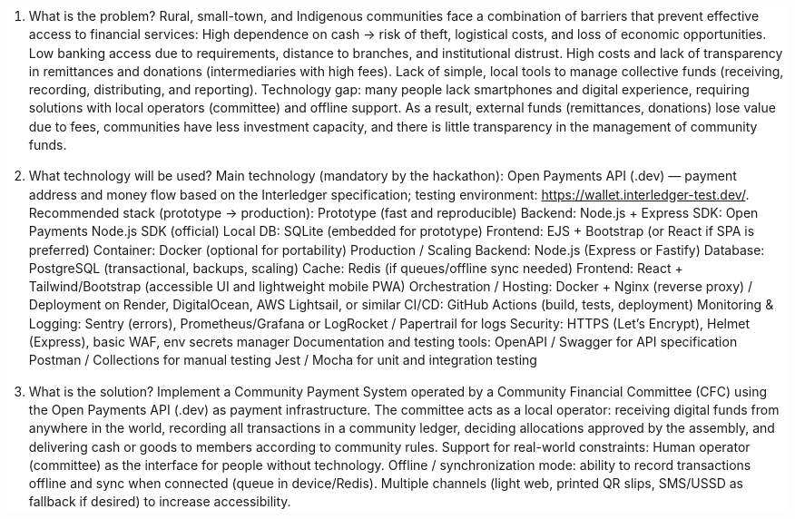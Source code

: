1) What is the problem?
Rural, small-town, and Indigenous communities face a combination of barriers that prevent effective access to financial services:
High dependence on cash → risk of theft, logistical costs, and loss of economic opportunities.
Low banking access due to requirements, distance to branches, and institutional distrust.
High costs and lack of transparency in remittances and donations (intermediaries with high fees).
Lack of simple, local tools to manage collective funds (receiving, recording, distributing, and reporting).
Technology gap: many people lack smartphones and digital experience, requiring solutions with local operators (committee) and offline support.
As a result, external funds (remittances, donations) lose value due to fees, communities have less investment capacity, and there is little transparency in the management of community funds.

2) What technology will be used?
Main technology (mandatory by the hackathon):
Open Payments API (.dev) — payment address and money flow based on the Interledger specification; testing environment: https://wallet.interledger-test.dev/.
Recommended stack (prototype → production):
Prototype (fast and reproducible)
Backend: Node.js + Express
SDK: Open Payments Node.js SDK (official)
Local DB: SQLite (embedded for prototype)
Frontend: EJS + Bootstrap (or React if SPA is preferred)
Container: Docker (optional for portability)
Production / Scaling
Backend: Node.js (Express or Fastify)
Database: PostgreSQL (transactional, backups, scaling)
Cache: Redis (if queues/offline sync needed)
Frontend: React + Tailwind/Bootstrap (accessible UI and lightweight mobile PWA)
Orchestration / Hosting: Docker + Nginx (reverse proxy) / Deployment on Render, DigitalOcean, AWS Lightsail, or similar
CI/CD: GitHub Actions (build, tests, deployment)
Monitoring & Logging: Sentry (errors), Prometheus/Grafana or LogRocket / Papertrail for logs
Security: HTTPS (Let’s Encrypt), Helmet (Express), basic WAF, env secrets manager
Documentation and testing tools:
OpenAPI / Swagger for API specification
Postman / Collections for manual testing
Jest / Mocha for unit and integration testing

3) What is the solution?
 Implement a Community Payment System operated by a Community Financial Committee (CFC) using the Open Payments API (.dev) as payment infrastructure. The committee acts as a local operator: receiving digital funds from anywhere in the world, recording all transactions in a community ledger, deciding allocations approved by the assembly, and delivering cash or goods to members according to community rules.
Support for real-world constraints:
Human operator (committee) as the interface for people without technology.
Offline / synchronization mode: ability to record transactions offline and sync when connected (queue in device/Redis).
Multiple channels (light web, printed QR slips, SMS/USSD as fallback if desired) to increase accessibility.
